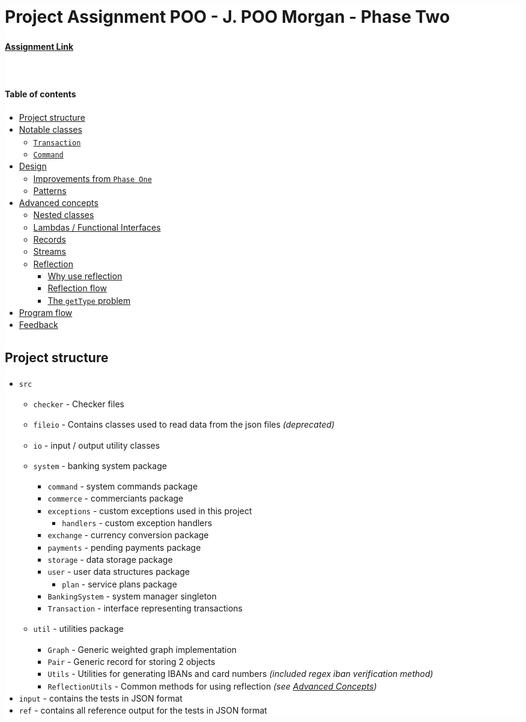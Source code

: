 # Project Assignment POO - J. POO Morgan - Phase Two

#### [Assignment Link](https://ocw.cs.pub.ro/courses/poo-ca-cd/teme/2024/proiect-etapa2)
<br>

#### Table of contents


* [Project structure](#project-structure)
* [Notable classes](#notable-classes)
  * [`Transaction`](#transaction)
  * [`Command`](#command)
* [Design](#design)
  * [Improvements from `Phase One`](#improvements-from-phase-one)
  * [Patterns](#patterns)
* [Advanced concepts](#advanced-concepts)
  * [Nested classes](#nested-classes)
  * [Lambdas / Functional Interfaces](#lambdas--functional-interfaces)
  * [Records](#records)
  * [Streams](#streams)
  * [Reflection](#reflection)
    * [Why use reflection](#why-use-reflection)
    * [Reflection flow](#reflection-flow)
    * [The `getType` problem](#the-gettype-problem)
* [Program flow](#program-flow)
* [Feedback](#feedback)


## Project structure

* `src`
    * `checker` - Checker files
    * `fileio` - Contains classes used to read data from the json files _(deprecated)_
    * `io` - input / output utility classes
  
   * `system` - banking system package
     * `command` - system commands package
     * `commerce` - commerciants package
     * `exceptions` - custom exceptions used in this project
       * `handlers` - custom exception handlers
     * `exchange` - currency conversion package
     * `payments` - pending payments package
     * `storage` - data storage package
     * `user` - user data structures package
       * `plan` - service plans package
     * `BankingSystem` - system manager singleton
     * `Transaction` - interface representing transactions

  * `util` - utilities package
    * `Graph` - Generic weighted graph implementation
    * `Pair` - Generic record for storing 2 objects
    * `Utils` - Utilities for generating IBANs and card numbers _(included regex iban verification method)_
    * `ReflectionUtils` - Common methods for using reflection _(see [Advanced Concepts](#reflection))_
* `input` - contains the tests in JSON format
* `ref` - contains all reference output for the tests in JSON format
